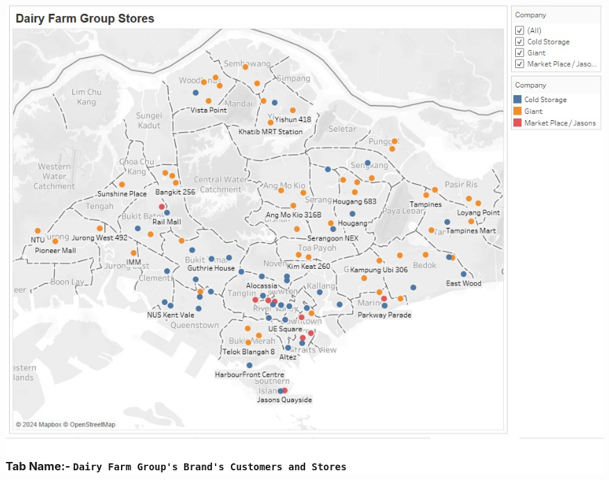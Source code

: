 ![Dairy Farm Group Store's Locations based on Brand](./images/Dairy_Farm_Group's_Stores_Locations.jpg)

### Tab Name:- `Dairy Farm Group's Brand's Customers and Stores`
